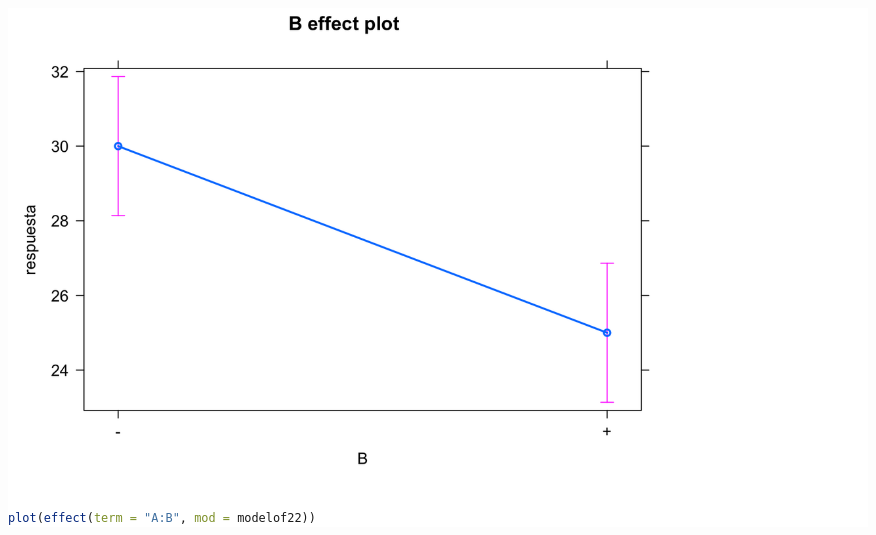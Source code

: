 <img src="11-doe_files/figure-html/unnamed-chunk-5-1.png" width="672" />


```r
plot(effect(term = "A:B", mod = modelof22))
```
